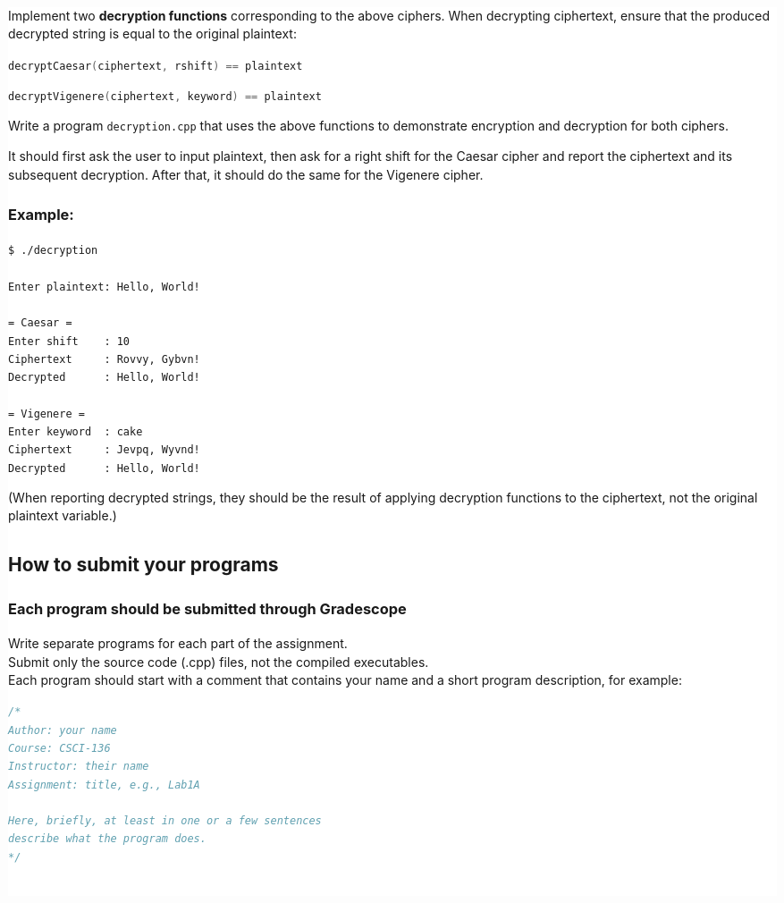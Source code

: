 Implement two **decryption functions** corresponding to the above ciphers. 
When decrypting ciphertext, 
ensure that the produced decrypted string is equal to the original plaintext:

```c++
decryptCaesar(ciphertext, rshift) == plaintext
```

```c++
decryptVigenere(ciphertext, keyword) == plaintext
```

Write a program `decryption.cpp` that uses the above functions to demonstrate encryption and decryption for both ciphers.

It should first ask the user to input plaintext, 
then ask for a right shift for the Caesar cipher and report the ciphertext and its subsequent decryption. 
After that, it should do the same for the Vigenere cipher.

### Example:

```
$ ./decryption

Enter plaintext: Hello, World!

= Caesar =
Enter shift    : 10
Ciphertext     : Rovvy, Gybvn!
Decrypted      : Hello, World!

= Vigenere =
Enter keyword  : cake
Ciphertext     : Jevpq, Wyvnd!
Decrypted      : Hello, World!
```

(When reporting decrypted strings, they should be the result of applying decryption functions to the ciphertext,
not the original plaintext variable.)





## How to submit your programs

### Each program should be submitted through Gradescope

Write separate programs for each part of the assignment.   
Submit only the source code (.cpp) files, not the compiled executables.     
Each program should start with a comment that contains your name and a short program description, for example:

```c++
/*
Author: your name
Course: CSCI-136
Instructor: their name
Assignment: title, e.g., Lab1A

Here, briefly, at least in one or a few sentences
describe what the program does.
*/
```

<br />


